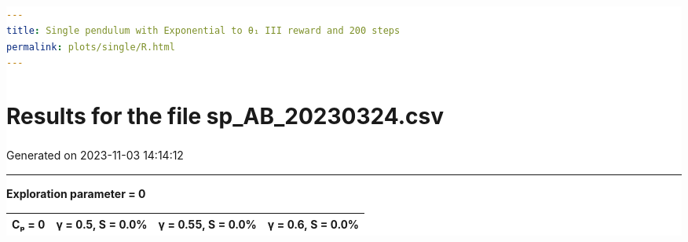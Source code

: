 ```yaml
---
title: Single pendulum with Exponential to θ₁ III reward and 200 steps
permalink: plots/single/R.html
---
```


# Results for the file sp_AB_20230324.csv 

Generated on 2023-11-03 14:14:12

---

**Exploration parameter = 0**

| Cₚ = 0 | γ = 0.5, S = 0.0% | γ = 0.55, S = 0.0% | γ = 0.6, S = 0.0% | 
| --- | --- | --- | --- | 